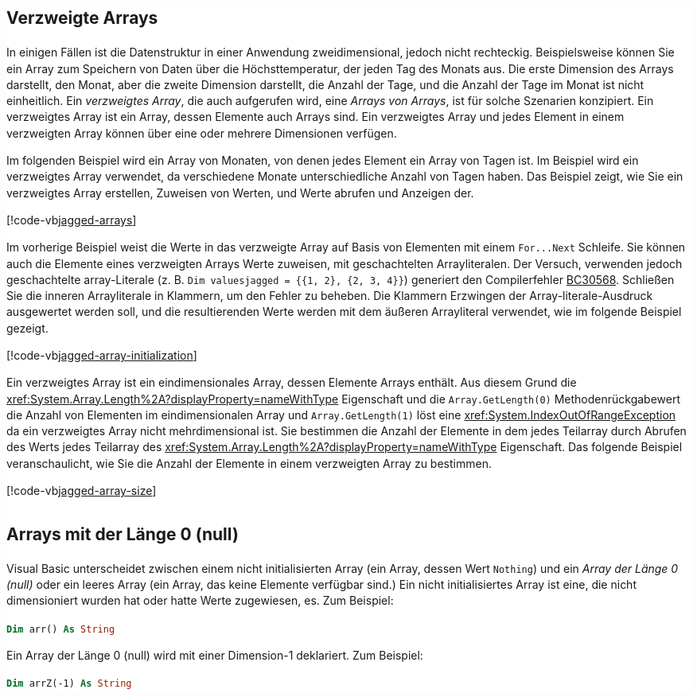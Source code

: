 ## <a name="jagged-arrays"></a>Verzweigte Arrays

In einigen Fällen ist die Datenstruktur in einer Anwendung zweidimensional, jedoch nicht rechteckig. Beispielsweise können Sie ein Array zum Speichern von Daten über die Höchsttemperatur, der jeden Tag des Monats aus. Die erste Dimension des Arrays darstellt, den Monat, aber die zweite Dimension darstellt, die Anzahl der Tage, und die Anzahl der Tage im Monat ist nicht einheitlich. Ein *verzweigtes Array*, die auch aufgerufen wird, eine *Arrays von Arrays*, ist für solche Szenarien konzipiert. Ein verzweigtes Array ist ein Array, dessen Elemente auch Arrays sind. Ein verzweigtes Array und jedes Element in einem verzweigten Array können über eine oder mehrere Dimensionen verfügen.

Im folgenden Beispiel wird ein Array von Monaten, von denen jedes Element ein Array von Tagen ist. Im Beispiel wird ein verzweigtes Array verwendet, da verschiedene Monate unterschiedliche Anzahl von Tagen haben.  Das Beispiel zeigt, wie Sie ein verzweigtes Array erstellen, Zuweisen von Werten, und Werte abrufen und Anzeigen der.

[!code-vb[jagged-arrays](~/samples/snippets/visualbasic/programming-guide/language-features/arrays/jagged.vb)]

Im vorherige Beispiel weist die Werte in das verzweigte Array auf Basis von Elementen mit einem `For...Next` Schleife. Sie können auch die Elemente eines verzweigten Arrays Werte zuweisen, mit geschachtelten Arrayliteralen. Der Versuch, verwenden jedoch geschachtelte array-Literale (z. B. ```Dim valuesjagged = {{1, 2}, {2, 3, 4}}```) generiert den Compilerfehler [BC30568](../../../,,/../misc/bc30568.md). Schließen Sie die inneren Arrayliterale in Klammern, um den Fehler zu beheben. Die Klammern Erzwingen der Array-literale-Ausdruck ausgewertet werden soll, und die resultierenden Werte werden mit dem äußeren Arrayliteral verwendet, wie im folgende Beispiel gezeigt.

[!code-vb[jagged-array-initialization](~/samples/snippets/visualbasic/programming-guide/language-features/arrays/jagged-assign.vb)]

Ein verzweigtes Array ist ein eindimensionales Array, dessen Elemente Arrays enthält. Aus diesem Grund die <xref:System.Array.Length%2A?displayProperty=nameWithType> Eigenschaft und die `Array.GetLength(0)` Methodenrückgabewert die Anzahl von Elementen im eindimensionalen Array und `Array.GetLength(1)` löst eine <xref:System.IndexOutOfRangeException> da ein verzweigtes Array nicht mehrdimensional ist. Sie bestimmen die Anzahl der Elemente in dem jedes Teilarray durch Abrufen des Werts jedes Teilarray des <xref:System.Array.Length%2A?displayProperty=nameWithType> Eigenschaft. Das folgende Beispiel veranschaulicht, wie Sie die Anzahl der Elemente in einem verzweigten Array zu bestimmen.

[!code-vb[jagged-array-size](~/samples/snippets/visualbasic/programming-guide/language-features/arrays/jagged-length.vb)]

## <a name="zero-length-arrays"></a>Arrays mit der Länge 0 (null)

Visual Basic unterscheidet zwischen einem nicht initialisierten Array (ein Array, dessen Wert `Nothing`) und ein *Array der Länge 0 (null)* oder ein leeres Array (ein Array, das keine Elemente verfügbar sind.) Ein nicht initialisiertes Array ist eine, die nicht dimensioniert wurden hat oder hatte Werte zugewiesen, es. Zum Beispiel:

```vb
Dim arr() As String
```

Ein Array der Länge 0 (null) wird mit einer Dimension-1 deklariert. Zum Beispiel:

```vb
Dim arrZ(-1) As String
```
